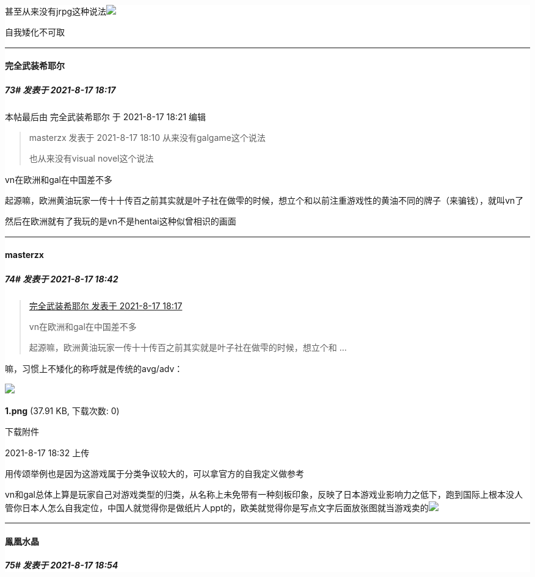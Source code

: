 
甚至从来没有jrpg这种说法<img src="https://static.saraba1st.com/image/smiley/face2017/037.png" referrerpolicy="no-referrer">

自我矮化不可取


*****

####  完全武装希耶尔  
##### 73#       发表于 2021-8-17 18:17


 本帖最后由 完全武装希耶尔 于 2021-8-17 18:21 编辑 
<blockquote>masterzx 发表于 2021-8-17 18:10
从来没有galgame这个说法


也从来没有visual novel这个说法
</blockquote>
vn在欧洲和gal在中国差不多

起源嘛，欧洲黄油玩家一传十十传百之前其实就是叶子社在做雫的时候，想立个和以前注重游戏性的黄油不同的牌子（来骗钱），就叫vn了

然后在欧洲就有了我玩的是vn不是hentai这种似曾相识的画面


*****

####  masterzx  
##### 74#       发表于 2021-8-17 18:42


<blockquote><a href="httphttps://bbs.saraba1st.com/2b/forum.php?mod=redirect&amp;goto=findpost&amp;pid=52406857&amp;ptid=2020277" target="_blank">完全武装希耶尔 发表于 2021-8-17 18:17</a>

vn在欧洲和gal在中国差不多

起源嘛，欧洲黄油玩家一传十十传百之前其实就是叶子社在做雫的时候，想立个和 ...</blockquote>
嘛，习惯上不矮化的称呼就是传统的avg/adv：

<img src="https://img.saraba1st.com/forum/202108/17/183211n83qulzu58525ux3.png" referrerpolicy="no-referrer">


<strong>1.png</strong> (37.91 KB, 下载次数: 0)

下载附件

2021-8-17 18:32 上传


用传颂举例也是因为这游戏属于分类争议较大的，可以拿官方的自我定义做参考


vn和gal总体上算是玩家自己对游戏类型的归类，从名称上未免带有一种刻板印象，反映了日本游戏业影响力之低下，跑到国际上根本没人管你日本人怎么自我定位，中国人就觉得你是做纸片人ppt的，欧美就觉得你是写点文字后面放张图就当游戏卖的<img src="https://static.saraba1st.com/image/smiley/face2017/065.png" referrerpolicy="no-referrer">


*****

####  鳯凰水晶  
##### 75#       发表于 2021-8-17 18:54
